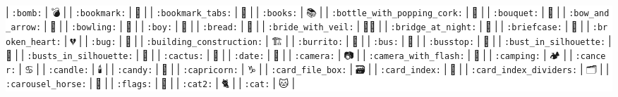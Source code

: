 | ```:bomb:``` | :bomb: |
| ```:bookmark:``` | :bookmark: |
| ```:bookmark_tabs:``` | :bookmark_tabs: |
| ```:books:``` | :books: |
| ```:bottle_with_popping_cork:``` | 🍾 |
| ```:bouquet:``` | :bouquet: |
| ```:bow_and_arrow:``` | :bow_and_arrow: |
| ```:bowling:``` | :bowling: |
| ```:boy:``` | :boy: |
| ```:bread:``` | :bread: |
| ```:bride_with_veil:``` | :bride_with_veil: |
| ```:bridge_at_night:``` | :bridge_at_night: |
| ```:briefcase:``` | :briefcase: |
| ```:broken_heart:``` | :broken_heart: |
| ```:bug:``` | :bug: |
| ```:building_construction:``` | :building_construction: |
| ```:burrito:``` | :burrito: |
| ```:bus:``` | :bus: |
| ```:busstop:``` | :busstop: |
| ```:bust_in_silhouette:``` | :bust_in_silhouette: |
| ```:busts_in_silhouette:``` | :busts_in_silhouette: |
| ```:cactus:``` | :cactus: |
| ```:date:``` | :date: |
| ```:camera:``` | :camera: |
| ```:camera_with_flash:``` | 📸 |
| ```:camping:``` | :camping: |
| ```:cancer:``` | :cancer: |
| ```:candle:``` | :candle: |
| ```:candy:``` | :candy: |
| ```:capricorn:``` | :capricorn: |
| ```:card_file_box:``` | :card_file_box: |
| ```:card_index:``` | :card_index: |
| ```:card_index_dividers:``` | :card_index_dividers: |
| ```:carousel_horse:``` | :carousel_horse: |
| ```:flags:``` | :flags: |
| ```:cat2:``` | :cat2: |
| ```:cat:``` | :cat: |